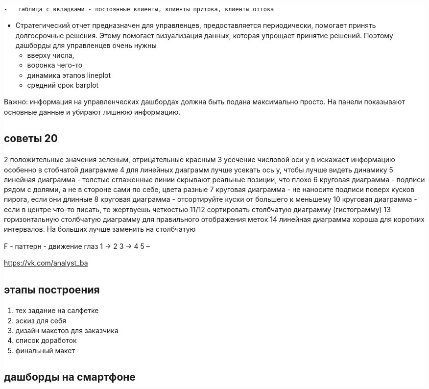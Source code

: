     -   таблица с вкладками - постоянные клиенты, клиенты притока, клиенты оттока
-   Стратегический отчет предназначен для управленцев, предоставляется периодически, помогает принять
    долгосрочные решения. Этому помогает визуализация данных, которая упрощает принятие решений. Поэтому
    дашборды для управленцев очень нужны⁣⁣
    -   вверху числа,
    -   воронка чего-то
    -   динамика этапов lineplot
    -   средний срок barplot

Важно: информация на управленческих дашбордах должна быть подана максимально просто. На панели показывают
основные данные и убирают лишнюю информацию.


<a id="org6894ff4"></a>

## советы 20

2 положительные значения зеленым, отрицательные красным
3 усечение числовой оси y в искажает информацию особенно в стобчатой диаграмме
4 для линейных диаграмм лучше усекать ось y, чтобы лучше видеть динамику
5 линейная диаграмма - толстые сглаженные линии скрывают реальные позиции, что плохо
6 круговая диаграмма - подписи рядом с долями, а не в стороне сами по себе, цвета разные
7 круговая диаграмма - не наносите подписи поверх кусков пирога, если они длинные
8 круговая диаграмма - отсортируйте куски от большего к меньшему
10 круговая диаграмма - если в центре что-то писать, то жертвуешь четкостью
11/12 сортировать столбчатую диаграмму (гистограмму)
13 горизонтальную столбчатую диаграмму для правильного отображения меток
14 линейная диаграмма хороша для коротких интервалов. На больших лучше заменить на столбчатую

F - паттерн - движение глаз
1 -> 2
3 -> 4
5 &#x2013;

<https://vk.com/analyst_ba>


<a id="org13d0c37"></a>

## этапы построения

1.  тех задание на салфетке
2.  эскиз для себя
3.  дизайн макетов для заказчика
4.  список доработок
5.  финальный макет


<a id="org0bc6bcd"></a>

## дашборды на смартфоне
